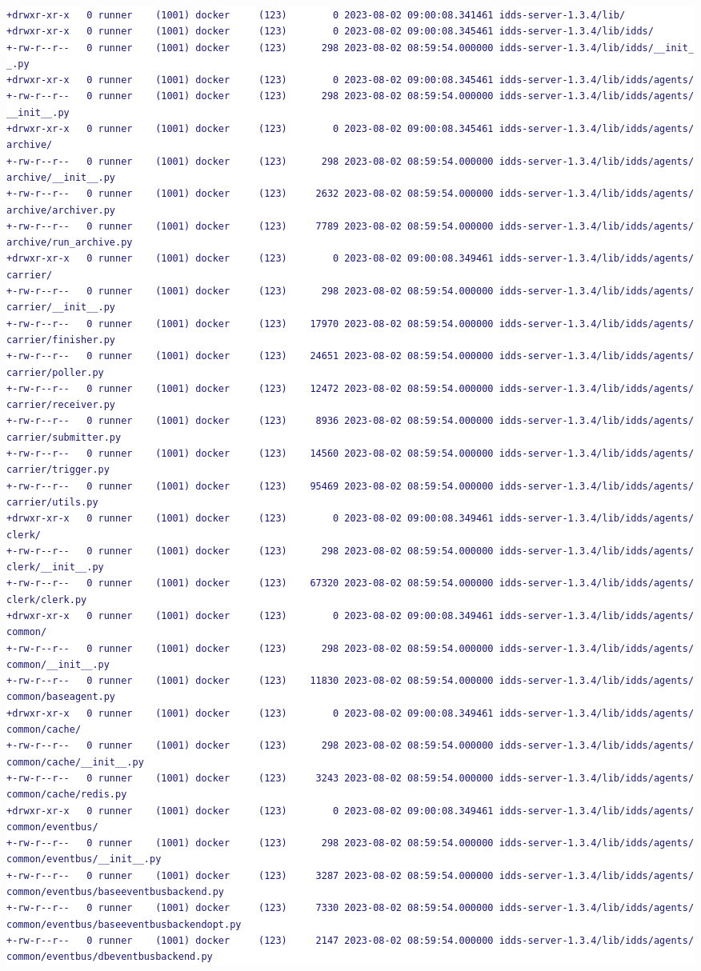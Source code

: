 ```diff
+drwxr-xr-x   0 runner    (1001) docker     (123)        0 2023-08-02 09:00:08.341461 idds-server-1.3.4/lib/
+drwxr-xr-x   0 runner    (1001) docker     (123)        0 2023-08-02 09:00:08.345461 idds-server-1.3.4/lib/idds/
+-rw-r--r--   0 runner    (1001) docker     (123)      298 2023-08-02 08:59:54.000000 idds-server-1.3.4/lib/idds/__init__.py
+drwxr-xr-x   0 runner    (1001) docker     (123)        0 2023-08-02 09:00:08.345461 idds-server-1.3.4/lib/idds/agents/
+-rw-r--r--   0 runner    (1001) docker     (123)      298 2023-08-02 08:59:54.000000 idds-server-1.3.4/lib/idds/agents/__init__.py
+drwxr-xr-x   0 runner    (1001) docker     (123)        0 2023-08-02 09:00:08.345461 idds-server-1.3.4/lib/idds/agents/archive/
+-rw-r--r--   0 runner    (1001) docker     (123)      298 2023-08-02 08:59:54.000000 idds-server-1.3.4/lib/idds/agents/archive/__init__.py
+-rw-r--r--   0 runner    (1001) docker     (123)     2632 2023-08-02 08:59:54.000000 idds-server-1.3.4/lib/idds/agents/archive/archiver.py
+-rw-r--r--   0 runner    (1001) docker     (123)     7789 2023-08-02 08:59:54.000000 idds-server-1.3.4/lib/idds/agents/archive/run_archive.py
+drwxr-xr-x   0 runner    (1001) docker     (123)        0 2023-08-02 09:00:08.349461 idds-server-1.3.4/lib/idds/agents/carrier/
+-rw-r--r--   0 runner    (1001) docker     (123)      298 2023-08-02 08:59:54.000000 idds-server-1.3.4/lib/idds/agents/carrier/__init__.py
+-rw-r--r--   0 runner    (1001) docker     (123)    17970 2023-08-02 08:59:54.000000 idds-server-1.3.4/lib/idds/agents/carrier/finisher.py
+-rw-r--r--   0 runner    (1001) docker     (123)    24651 2023-08-02 08:59:54.000000 idds-server-1.3.4/lib/idds/agents/carrier/poller.py
+-rw-r--r--   0 runner    (1001) docker     (123)    12472 2023-08-02 08:59:54.000000 idds-server-1.3.4/lib/idds/agents/carrier/receiver.py
+-rw-r--r--   0 runner    (1001) docker     (123)     8936 2023-08-02 08:59:54.000000 idds-server-1.3.4/lib/idds/agents/carrier/submitter.py
+-rw-r--r--   0 runner    (1001) docker     (123)    14560 2023-08-02 08:59:54.000000 idds-server-1.3.4/lib/idds/agents/carrier/trigger.py
+-rw-r--r--   0 runner    (1001) docker     (123)    95469 2023-08-02 08:59:54.000000 idds-server-1.3.4/lib/idds/agents/carrier/utils.py
+drwxr-xr-x   0 runner    (1001) docker     (123)        0 2023-08-02 09:00:08.349461 idds-server-1.3.4/lib/idds/agents/clerk/
+-rw-r--r--   0 runner    (1001) docker     (123)      298 2023-08-02 08:59:54.000000 idds-server-1.3.4/lib/idds/agents/clerk/__init__.py
+-rw-r--r--   0 runner    (1001) docker     (123)    67320 2023-08-02 08:59:54.000000 idds-server-1.3.4/lib/idds/agents/clerk/clerk.py
+drwxr-xr-x   0 runner    (1001) docker     (123)        0 2023-08-02 09:00:08.349461 idds-server-1.3.4/lib/idds/agents/common/
+-rw-r--r--   0 runner    (1001) docker     (123)      298 2023-08-02 08:59:54.000000 idds-server-1.3.4/lib/idds/agents/common/__init__.py
+-rw-r--r--   0 runner    (1001) docker     (123)    11830 2023-08-02 08:59:54.000000 idds-server-1.3.4/lib/idds/agents/common/baseagent.py
+drwxr-xr-x   0 runner    (1001) docker     (123)        0 2023-08-02 09:00:08.349461 idds-server-1.3.4/lib/idds/agents/common/cache/
+-rw-r--r--   0 runner    (1001) docker     (123)      298 2023-08-02 08:59:54.000000 idds-server-1.3.4/lib/idds/agents/common/cache/__init__.py
+-rw-r--r--   0 runner    (1001) docker     (123)     3243 2023-08-02 08:59:54.000000 idds-server-1.3.4/lib/idds/agents/common/cache/redis.py
+drwxr-xr-x   0 runner    (1001) docker     (123)        0 2023-08-02 09:00:08.349461 idds-server-1.3.4/lib/idds/agents/common/eventbus/
+-rw-r--r--   0 runner    (1001) docker     (123)      298 2023-08-02 08:59:54.000000 idds-server-1.3.4/lib/idds/agents/common/eventbus/__init__.py
+-rw-r--r--   0 runner    (1001) docker     (123)     3287 2023-08-02 08:59:54.000000 idds-server-1.3.4/lib/idds/agents/common/eventbus/baseeventbusbackend.py
+-rw-r--r--   0 runner    (1001) docker     (123)     7330 2023-08-02 08:59:54.000000 idds-server-1.3.4/lib/idds/agents/common/eventbus/baseeventbusbackendopt.py
+-rw-r--r--   0 runner    (1001) docker     (123)     2147 2023-08-02 08:59:54.000000 idds-server-1.3.4/lib/idds/agents/common/eventbus/dbeventbusbackend.py
```